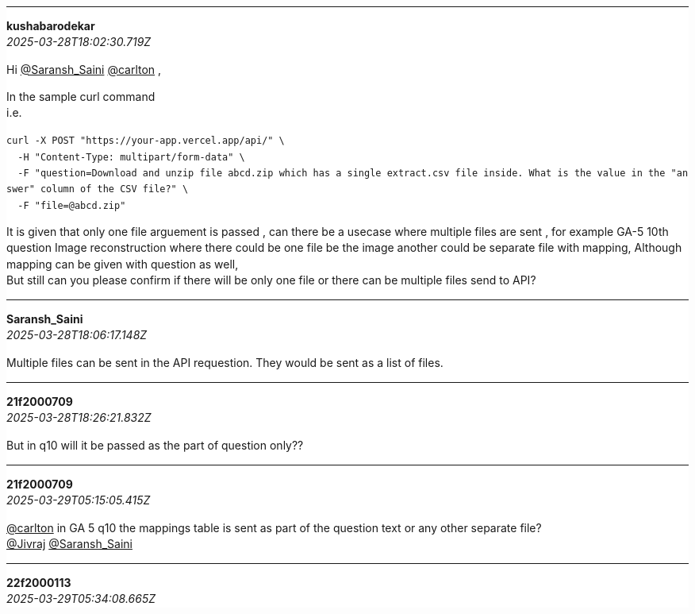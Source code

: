 


---
**kushabarodekar**  
*2025-03-28T18:02:30.719Z*


Hi [@Saransh_Saini](/u/saransh_saini) [@carlton](/u/carlton) ,

In the sample curl command  
i.e.
    
    
    curl -X POST "https://your-app.vercel.app/api/" \
      -H "Content-Type: multipart/form-data" \
      -F "question=Download and unzip file abcd.zip which has a single extract.csv file inside. What is the value in the "answer" column of the CSV file?" \
      -F "file=@abcd.zip"
    

It is given that only one file arguement is passed , can there be a usecase where multiple files are sent , for example GA-5 10th question Image reconstruction where there could be one file be the image another could be separate file with mapping, Although mapping can be given with question as well,  
But still can you please confirm if there will be only one file or there can be multiple files send to API?




---
**Saransh_Saini**  
*2025-03-28T18:06:17.148Z*


Multiple files can be sent in the API requestion. They would be sent as a list of files.




---
**21f2000709**  
*2025-03-28T18:26:21.832Z*


But in q10 will it be passed as the part of question only??




---
**21f2000709**  
*2025-03-29T05:15:05.415Z*


[@carlton](/u/carlton) in GA 5 q10 the mappings table is sent as part of the question text or any other separate file?  
[@Jivraj](/u/jivraj) [@Saransh_Saini](/u/saransh_saini)




---
**22f2000113**  
*2025-03-29T05:34:08.665Z*
